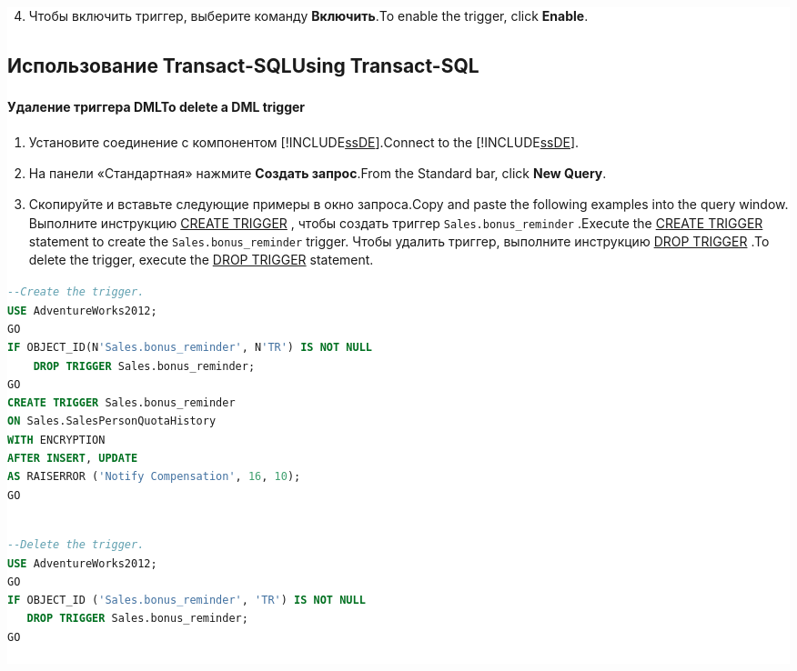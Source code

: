 4.  <span data-ttu-id="4cc02-137">Чтобы включить триггер, выберите команду **Включить**.</span><span class="sxs-lookup"><span data-stu-id="4cc02-137">To enable the trigger, click **Enable**.</span></span>  
  
##  <a name="using-transact-sql"></a><a name="TsqlProcedure"></a> <span data-ttu-id="4cc02-138">Использование Transact-SQL</span><span class="sxs-lookup"><span data-stu-id="4cc02-138">Using Transact-SQL</span></span>  
  
#### <a name="to-delete-a-dml-trigger"></a><span data-ttu-id="4cc02-139">Удаление триггера DML</span><span class="sxs-lookup"><span data-stu-id="4cc02-139">To delete a DML trigger</span></span>  
  
1.  <span data-ttu-id="4cc02-140">Установите соединение с компонентом [!INCLUDE[ssDE](../../includes/ssde-md.md)].</span><span class="sxs-lookup"><span data-stu-id="4cc02-140">Connect to the [!INCLUDE[ssDE](../../includes/ssde-md.md)].</span></span>  
  
2.  <span data-ttu-id="4cc02-141">На панели «Стандартная» нажмите **Создать запрос**.</span><span class="sxs-lookup"><span data-stu-id="4cc02-141">From the Standard bar, click **New Query**.</span></span>  
  
3.  <span data-ttu-id="4cc02-142">Скопируйте и вставьте следующие примеры в окно запроса.</span><span class="sxs-lookup"><span data-stu-id="4cc02-142">Copy and paste the following examples into the query window.</span></span> <span data-ttu-id="4cc02-143">Выполните инструкцию [CREATE TRIGGER](/sql/t-sql/statements/create-trigger-transact-sql) , чтобы создать триггер `Sales.bonus_reminder` .</span><span class="sxs-lookup"><span data-stu-id="4cc02-143">Execute the [CREATE TRIGGER](/sql/t-sql/statements/create-trigger-transact-sql) statement to create the `Sales.bonus_reminder` trigger.</span></span> <span data-ttu-id="4cc02-144">Чтобы удалить триггер, выполните инструкцию [DROP TRIGGER](/sql/t-sql/statements/drop-trigger-transact-sql) .</span><span class="sxs-lookup"><span data-stu-id="4cc02-144">To delete the trigger, execute the [DROP TRIGGER](/sql/t-sql/statements/drop-trigger-transact-sql) statement.</span></span>  
  
```sql  
--Create the trigger.  
USE AdventureWorks2012;  
GO  
IF OBJECT_ID(N'Sales.bonus_reminder', N'TR') IS NOT NULL  
    DROP TRIGGER Sales.bonus_reminder;  
GO  
CREATE TRIGGER Sales.bonus_reminder  
ON Sales.SalesPersonQuotaHistory  
WITH ENCRYPTION  
AFTER INSERT, UPDATE   
AS RAISERROR ('Notify Compensation', 16, 10);  
GO  
  
```  
  
```sql  
--Delete the trigger.  
USE AdventureWorks2012;  
GO  
IF OBJECT_ID ('Sales.bonus_reminder', 'TR') IS NOT NULL  
   DROP TRIGGER Sales.bonus_reminder;  
GO  
  
```  
  